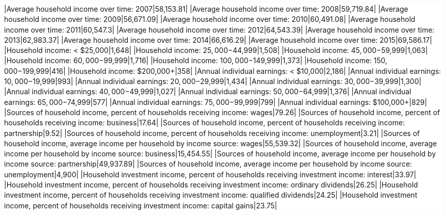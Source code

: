 |Average household income over time: 2007|58,153.81|
|Average household income over time: 2008|59,719.84|
|Average household income over time: 2009|56,671.09|
|Average household income over time: 2010|60,491.08|
|Average household income over time: 2011|60,547.3|
|Average household income over time: 2012|64,543.39|
|Average household income over time: 2013|62,983.37|
|Average household income over time: 2014|66,616.29|
|Average household income over time: 2015|69,586.17|
|Household income: < $25,000|1,648|
|Household income: $25,000-$44,999|1,508|
|Household income: $45,000-$59,999|1,063|
|Household income: $60,000-$99,999|1,716|
|Household income: $100,000-$149,999|1,373|
|Household income: $150,000-$199,999|416|
|Household income: $200,000+|358|
|Annual individual earnings: < $10,000|2,186|
|Annual individual earnings: $10,000-$19,999|993|
|Annual individual earnings: $20,000-$29,999|1,434|
|Annual individual earnings: $30,000-$39,999|1,300|
|Annual individual earnings: $40,000-$49,999|1,027|
|Annual individual earnings: $50,000-$64,999|1,376|
|Annual individual earnings: $65,000-$74,999|577|
|Annual individual earnings: $75,000-$99,999|799|
|Annual individual earnings: $100,000+|829|
|Sources of household income, percent of households receiving income: wages|79.26|
|Sources of household income, percent of households receiving income: business|17.64|
|Sources of household income, percent of households receiving income: partnership|9.52|
|Sources of household income, percent of households receiving income: unemployment|3.21|
|Sources of household income, average income per household by income source: wages|55,539.32|
|Sources of household income, average income per household by income source: business|15,454.55|
|Sources of household income, average income per household by income source: partnership|49,937.89|
|Sources of household income, average income per household by income source: unemployment|4,900|
|Household investment income, percent of households receiving investment income: interest|33.97|
|Household investment income, percent of households receiving investment income: ordinary dividends|26.25|
|Household investment income, percent of households receiving investment income: qualified dividends|24.25|
|Household investment income, percent of households receiving investment income: capital gains|23.75|